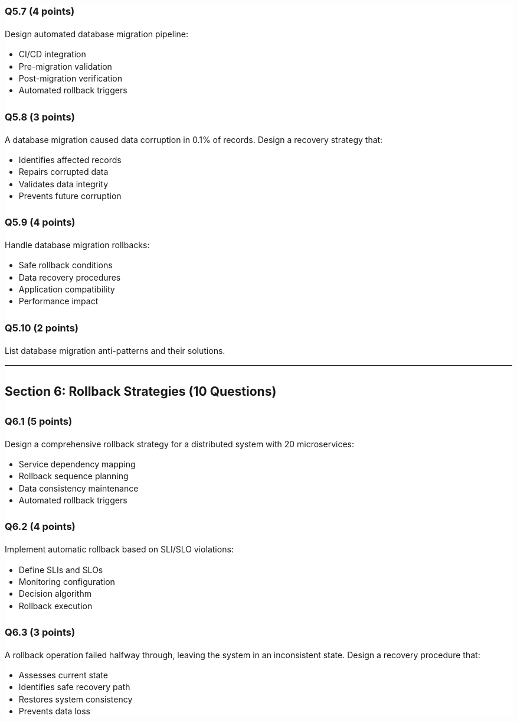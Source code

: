 ### Q5.7 (4 points)
Design automated database migration pipeline:
- CI/CD integration
- Pre-migration validation
- Post-migration verification
- Automated rollback triggers

### Q5.8 (3 points)
A database migration caused data corruption in 0.1% of records. Design a recovery strategy that:
- Identifies affected records
- Repairs corrupted data
- Validates data integrity
- Prevents future corruption

### Q5.9 (4 points)
Handle database migration rollbacks:
- Safe rollback conditions
- Data recovery procedures
- Application compatibility
- Performance impact

### Q5.10 (2 points)
List database migration anti-patterns and their solutions.

---

## Section 6: Rollback Strategies (10 Questions)

### Q6.1 (5 points)
Design a comprehensive rollback strategy for a distributed system with 20 microservices:
- Service dependency mapping
- Rollback sequence planning
- Data consistency maintenance
- Automated rollback triggers

### Q6.2 (4 points)
Implement automatic rollback based on SLI/SLO violations:
- Define SLIs and SLOs
- Monitoring configuration
- Decision algorithm
- Rollback execution

### Q6.3 (3 points)
A rollback operation failed halfway through, leaving the system in an inconsistent state. Design a recovery procedure that:
- Assesses current state
- Identifies safe recovery path
- Restores system consistency
- Prevents data loss
